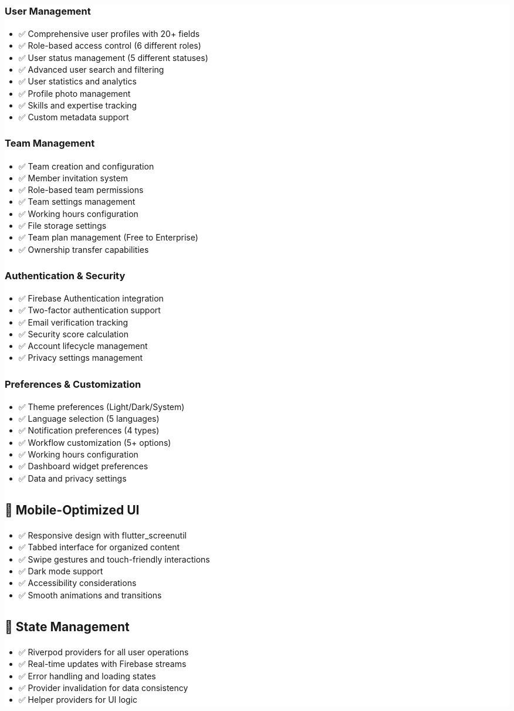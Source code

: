### User Management
- ✅ Comprehensive user profiles with 20+ fields
- ✅ Role-based access control (6 different roles)
- ✅ User status management (5 different statuses)
- ✅ Advanced user search and filtering
- ✅ User statistics and analytics
- ✅ Profile photo management
- ✅ Skills and expertise tracking
- ✅ Custom metadata support

### Team Management
- ✅ Team creation and configuration
- ✅ Member invitation system
- ✅ Role-based team permissions
- ✅ Team settings management
- ✅ Working hours configuration
- ✅ File storage settings
- ✅ Team plan management (Free to Enterprise)
- ✅ Ownership transfer capabilities

### Authentication & Security
- ✅ Firebase Authentication integration
- ✅ Two-factor authentication support
- ✅ Email verification tracking
- ✅ Security score calculation
- ✅ Account lifecycle management
- ✅ Privacy settings management

### Preferences & Customization
- ✅ Theme preferences (Light/Dark/System)
- ✅ Language selection (5 languages)
- ✅ Notification preferences (4 types)
- ✅ Workflow customization (5+ options)
- ✅ Working hours configuration
- ✅ Dashboard widget preferences
- ✅ Data and privacy settings

## 📱 Mobile-Optimized UI
- ✅ Responsive design with flutter_screenutil
- ✅ Tabbed interface for organized content
- ✅ Swipe gestures and touch-friendly interactions
- ✅ Dark mode support
- ✅ Accessibility considerations
- ✅ Smooth animations and transitions

## 🔄 State Management
- ✅ Riverpod providers for all user operations
- ✅ Real-time updates with Firebase streams
- ✅ Error handling and loading states
- ✅ Provider invalidation for data consistency
- ✅ Helper providers for UI logic
